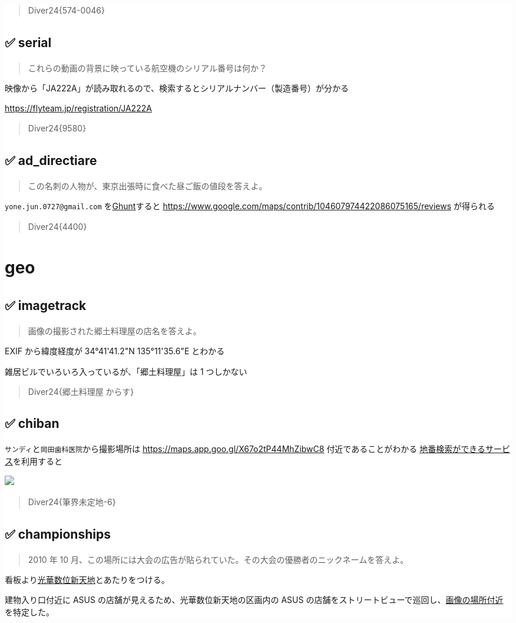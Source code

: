 > Diver24{574-0046}

## ✅ serial

> これらの動画の背景に映っている航空機のシリアル番号は何か？

映像から「JA222A」が読み取れるので、検索するとシリアルナンバー（製造番号）が分かる

https://flyteam.jp/registration/JA222A

> Diver24{9580}

## ✅ ad_directiare

> この名刺の人物が、東京出張時に食べた昼ご飯の値段を答えよ。

`yone.jun.0727@gmail.com` を[Ghunt](https://github.com/mxrch/GHunt)すると
https://www.google.com/maps/contrib/104607974422086075165/reviews
が得られる

> Diver24{4400}

# geo

## ✅ imagetrack

> 画像の撮影された郷土料理屋の店名を答えよ。

EXIF から緯度経度が 34°41'41.2"N 135°11'35.6"E とわかる

雑居ビルでいろいろ入っているが、「郷土料理屋」は 1 つしかない

> Diver24{郷土料理屋 からす}

## ✅ chiban

`サンディ`と`岡田歯科医院`から撮影場所は
https://maps.app.goo.gl/X67o2tP44MhZibwC8 付近であることがわかる
[地番検索ができるサービス](https://chiban-kensaku.com/)を利用すると

![](https://storage.googleapis.com/zenn-user-upload/f6f9a1e24b34-20241029.png)

> Diver24{筆界未定地-6}

## ✅ championships

> 2010 年 10 月、この場所には大会の広告が貼られていた。その大会の優勝者のニックネームを答えよ。

看板より[光華数位新天地](https://www.google.com/maps/place/%E5%85%89%E8%8F%AF%E6%95%B0%E4%BD%8D%E6%96%B0%E5%A4%A9%E5%9C%B0/@25.0452655,121.5320331,20z/data=!3m1!5s0x3442a9635ab4f561:0xef6e1c7be7c3c9aa!4m6!3m5!1s0x3442a9634439ce7d:0x4cd6385059c7f187!8m2!3d25.0452719!4d121.5320331!16s%2Fm%2F02px8h1?entry=ttu)とあたりをつける。

建物入り口付近に ASUS の店舗が見えるため、光華数位新天地の区画内の ASUS の店舗をストリートビューで巡回し、[画像の場所付近](https://www.google.com/maps/@25.0447935,121.53154,3a,75y,69.18h,95.08t/data=!3m6!1e1!3m4!1sTES9f6cDYwwBJXfS98Tumg!2e0!7i16384!8i8192?coh=205409&entry=ttu)を特定した。
